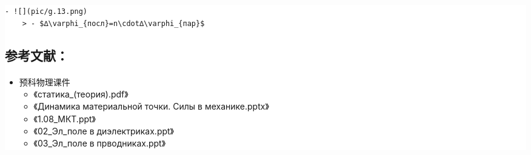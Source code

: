     - ![](pic/g.13.png)
        > - $∆\varphi_{посл}=n\cdot∆\varphi_{пар}$

## 参考文献：

- 预科物理课件
    - 《статика_(теория).pdf》
    - 《Динамика материальной точки. Силы в механике.pptx》
    - 《1.08_МКТ.ppt》
    - 《02_Эл_поле в диэлектриках.ppt》
    - 《03_Эл_поле в прводниках.ppt》
    

